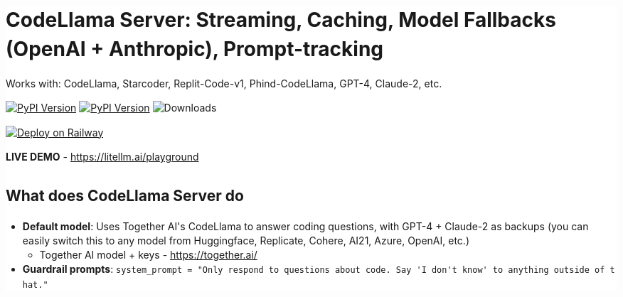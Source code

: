 # CodeLlama Server: Streaming, Caching, Model Fallbacks (OpenAI + Anthropic), Prompt-tracking

Works with: CodeLlama, Starcoder, Replit-Code-v1, Phind-CodeLlama, GPT-4, Claude-2, etc.

[![PyPI Version](https://img.shields.io/pypi/v/litellm.svg)](https://pypi.org/project/litellm/)
[![PyPI Version](https://img.shields.io/badge/stable%20version-v0.1.345-blue?color=green&link=https://pypi.org/project/litellm/0.1.1/)](https://pypi.org/project/litellm/0.1.1/)
![Downloads](https://img.shields.io/pypi/dm/litellm)

[![Deploy on Railway](https://railway.app/button.svg)](https://railway.app/template/HuDPw-?referralCode=jch2ME)

**LIVE DEMO** - https://litellm.ai/playground

## What does CodeLlama Server do
- **Default model**: Uses Together AI's CodeLlama to answer coding questions, with GPT-4 + Claude-2 as backups (you can easily switch this to any model from Huggingface, Replicate, Cohere, AI21, Azure, OpenAI, etc.) 
  - Together AI model + keys - https://together.ai/
- **Guardrail prompts**: `system_prompt = "Only respond to questions about code. Say 'I don't know' to anything outside of that."`

